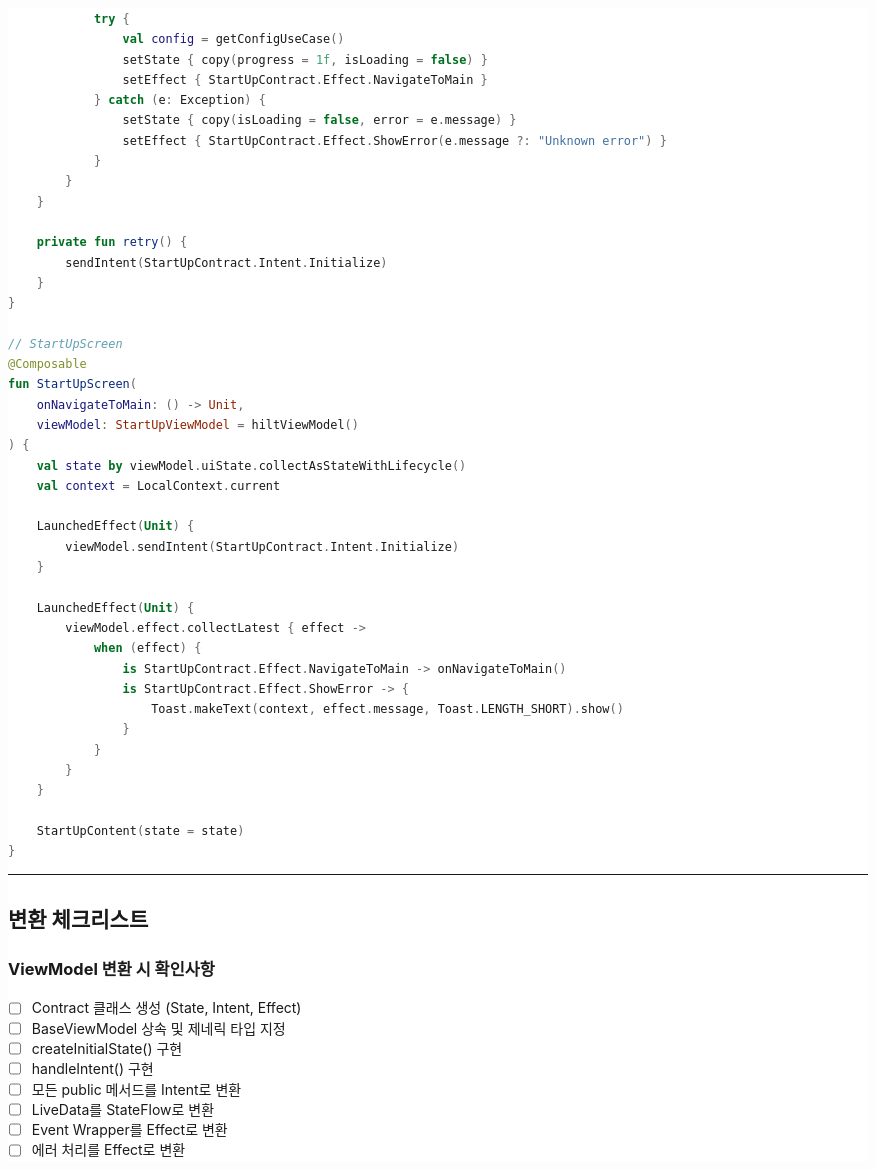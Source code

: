```kotlin
            try {
                val config = getConfigUseCase()
                setState { copy(progress = 1f, isLoading = false) }
                setEffect { StartUpContract.Effect.NavigateToMain }
            } catch (e: Exception) {
                setState { copy(isLoading = false, error = e.message) }
                setEffect { StartUpContract.Effect.ShowError(e.message ?: "Unknown error") }
            }
        }
    }
    
    private fun retry() {
        sendIntent(StartUpContract.Intent.Initialize)
    }
}

// StartUpScreen
@Composable
fun StartUpScreen(
    onNavigateToMain: () -> Unit,
    viewModel: StartUpViewModel = hiltViewModel()
) {
    val state by viewModel.uiState.collectAsStateWithLifecycle()
    val context = LocalContext.current
    
    LaunchedEffect(Unit) {
        viewModel.sendIntent(StartUpContract.Intent.Initialize)
    }
    
    LaunchedEffect(Unit) {
        viewModel.effect.collectLatest { effect ->
            when (effect) {
                is StartUpContract.Effect.NavigateToMain -> onNavigateToMain()
                is StartUpContract.Effect.ShowError -> {
                    Toast.makeText(context, effect.message, Toast.LENGTH_SHORT).show()
                }
            }
        }
    }
    
    StartUpContent(state = state)
}
```

---

## 변환 체크리스트

### ViewModel 변환 시 확인사항
- [ ] Contract 클래스 생성 (State, Intent, Effect)
- [ ] BaseViewModel 상속 및 제네릭 타입 지정
- [ ] createInitialState() 구현
- [ ] handleIntent() 구현
- [ ] 모든 public 메서드를 Intent로 변환
- [ ] LiveData를 StateFlow로 변환
- [ ] Event Wrapper를 Effect로 변환
- [ ] 에러 처리를 Effect로 변환
